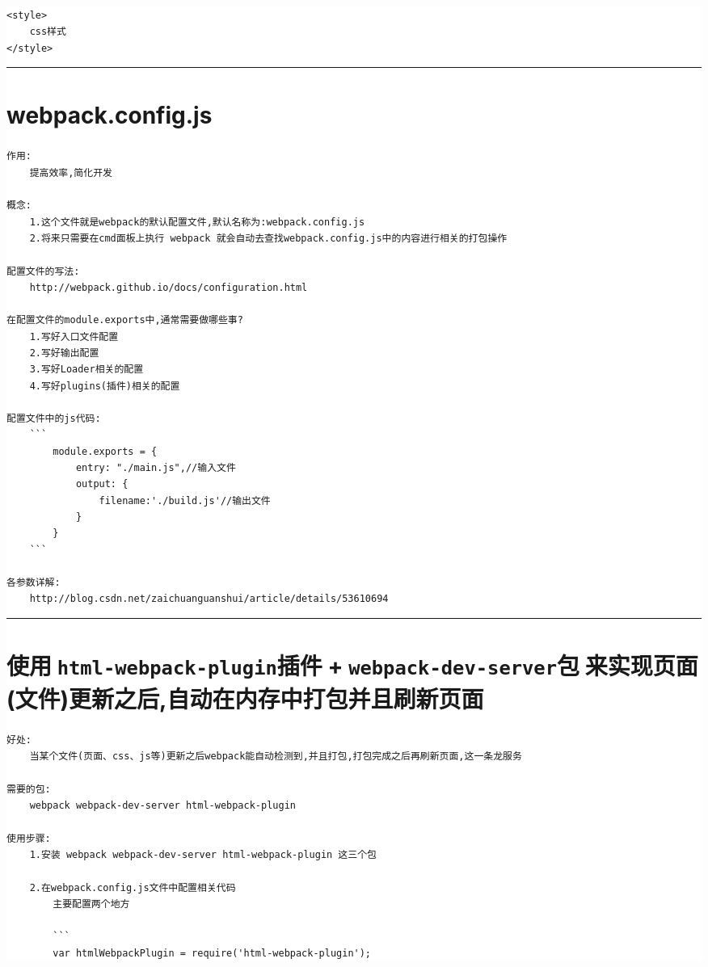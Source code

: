 	<style>
    	css样式
	</style>

------------------

# webpack.config.js
	作用:
		提高效率,简化开发
		
	概念:
		1.这个文件就是webpack的默认配置文件,默认名称为:webpack.config.js
		2.将来只需要在cmd面板上执行 webpack 就会自动去查找webpack.config.js中的内容进行相关的打包操作

	配置文件的写法:
		http://webpack.github.io/docs/configuration.html
	
	在配置文件的module.exports中,通常需要做哪些事?
		1.写好入口文件配置
		2.写好输出配置
		3.写好Loader相关的配置
		4.写好plugins(插件)相关的配置
	
	配置文件中的js代码:
		```
			module.exports = {
			    entry: "./main.js",//输入文件
			    output: {
			        filename:'./build.js'//输出文件
			    }
			}
		```
		
	各参数详解:
		http://blog.csdn.net/zaichuanguanshui/article/details/53610694
		
--------------------

# 使用 `html-webpack-plugin`插件 + `webpack-dev-server`包 来实现页面(文件)更新之后,自动在内存中打包并且刷新页面

	好处:
		当某个文件(页面、css、js等)更新之后webpack能自动检测到,并且打包,打包完成之后再刷新页面,这一条龙服务
	
	需要的包:
		webpack webpack-dev-server html-webpack-plugin
	
	使用步骤:
		1.安装 webpack webpack-dev-server html-webpack-plugin 这三个包
		
		2.在webpack.config.js文件中配置相关代码
			主要配置两个地方
			
			```
			var htmlWebpackPlugin = require('html-webpack-plugin');
				